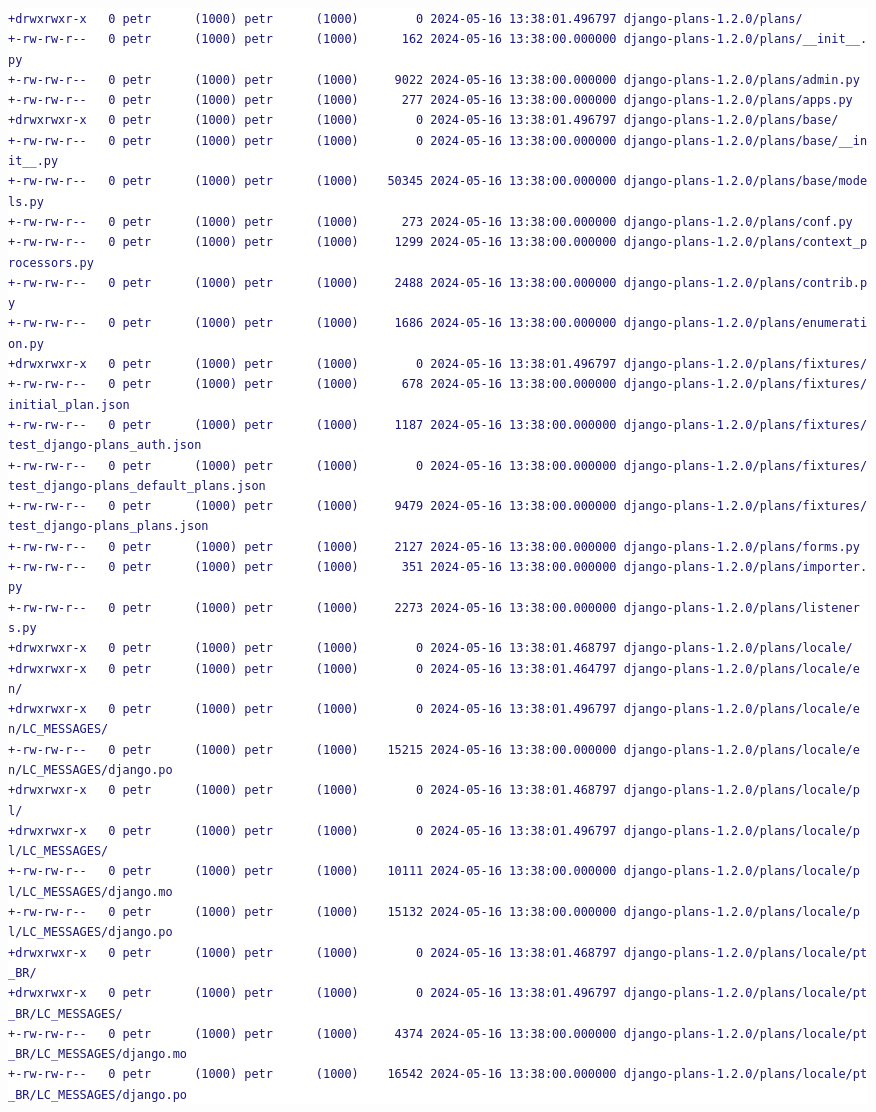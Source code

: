 ```diff
+drwxrwxr-x   0 petr      (1000) petr      (1000)        0 2024-05-16 13:38:01.496797 django-plans-1.2.0/plans/
+-rw-rw-r--   0 petr      (1000) petr      (1000)      162 2024-05-16 13:38:00.000000 django-plans-1.2.0/plans/__init__.py
+-rw-rw-r--   0 petr      (1000) petr      (1000)     9022 2024-05-16 13:38:00.000000 django-plans-1.2.0/plans/admin.py
+-rw-rw-r--   0 petr      (1000) petr      (1000)      277 2024-05-16 13:38:00.000000 django-plans-1.2.0/plans/apps.py
+drwxrwxr-x   0 petr      (1000) petr      (1000)        0 2024-05-16 13:38:01.496797 django-plans-1.2.0/plans/base/
+-rw-rw-r--   0 petr      (1000) petr      (1000)        0 2024-05-16 13:38:00.000000 django-plans-1.2.0/plans/base/__init__.py
+-rw-rw-r--   0 petr      (1000) petr      (1000)    50345 2024-05-16 13:38:00.000000 django-plans-1.2.0/plans/base/models.py
+-rw-rw-r--   0 petr      (1000) petr      (1000)      273 2024-05-16 13:38:00.000000 django-plans-1.2.0/plans/conf.py
+-rw-rw-r--   0 petr      (1000) petr      (1000)     1299 2024-05-16 13:38:00.000000 django-plans-1.2.0/plans/context_processors.py
+-rw-rw-r--   0 petr      (1000) petr      (1000)     2488 2024-05-16 13:38:00.000000 django-plans-1.2.0/plans/contrib.py
+-rw-rw-r--   0 petr      (1000) petr      (1000)     1686 2024-05-16 13:38:00.000000 django-plans-1.2.0/plans/enumeration.py
+drwxrwxr-x   0 petr      (1000) petr      (1000)        0 2024-05-16 13:38:01.496797 django-plans-1.2.0/plans/fixtures/
+-rw-rw-r--   0 petr      (1000) petr      (1000)      678 2024-05-16 13:38:00.000000 django-plans-1.2.0/plans/fixtures/initial_plan.json
+-rw-rw-r--   0 petr      (1000) petr      (1000)     1187 2024-05-16 13:38:00.000000 django-plans-1.2.0/plans/fixtures/test_django-plans_auth.json
+-rw-rw-r--   0 petr      (1000) petr      (1000)        0 2024-05-16 13:38:00.000000 django-plans-1.2.0/plans/fixtures/test_django-plans_default_plans.json
+-rw-rw-r--   0 petr      (1000) petr      (1000)     9479 2024-05-16 13:38:00.000000 django-plans-1.2.0/plans/fixtures/test_django-plans_plans.json
+-rw-rw-r--   0 petr      (1000) petr      (1000)     2127 2024-05-16 13:38:00.000000 django-plans-1.2.0/plans/forms.py
+-rw-rw-r--   0 petr      (1000) petr      (1000)      351 2024-05-16 13:38:00.000000 django-plans-1.2.0/plans/importer.py
+-rw-rw-r--   0 petr      (1000) petr      (1000)     2273 2024-05-16 13:38:00.000000 django-plans-1.2.0/plans/listeners.py
+drwxrwxr-x   0 petr      (1000) petr      (1000)        0 2024-05-16 13:38:01.468797 django-plans-1.2.0/plans/locale/
+drwxrwxr-x   0 petr      (1000) petr      (1000)        0 2024-05-16 13:38:01.464797 django-plans-1.2.0/plans/locale/en/
+drwxrwxr-x   0 petr      (1000) petr      (1000)        0 2024-05-16 13:38:01.496797 django-plans-1.2.0/plans/locale/en/LC_MESSAGES/
+-rw-rw-r--   0 petr      (1000) petr      (1000)    15215 2024-05-16 13:38:00.000000 django-plans-1.2.0/plans/locale/en/LC_MESSAGES/django.po
+drwxrwxr-x   0 petr      (1000) petr      (1000)        0 2024-05-16 13:38:01.468797 django-plans-1.2.0/plans/locale/pl/
+drwxrwxr-x   0 petr      (1000) petr      (1000)        0 2024-05-16 13:38:01.496797 django-plans-1.2.0/plans/locale/pl/LC_MESSAGES/
+-rw-rw-r--   0 petr      (1000) petr      (1000)    10111 2024-05-16 13:38:00.000000 django-plans-1.2.0/plans/locale/pl/LC_MESSAGES/django.mo
+-rw-rw-r--   0 petr      (1000) petr      (1000)    15132 2024-05-16 13:38:00.000000 django-plans-1.2.0/plans/locale/pl/LC_MESSAGES/django.po
+drwxrwxr-x   0 petr      (1000) petr      (1000)        0 2024-05-16 13:38:01.468797 django-plans-1.2.0/plans/locale/pt_BR/
+drwxrwxr-x   0 petr      (1000) petr      (1000)        0 2024-05-16 13:38:01.496797 django-plans-1.2.0/plans/locale/pt_BR/LC_MESSAGES/
+-rw-rw-r--   0 petr      (1000) petr      (1000)     4374 2024-05-16 13:38:00.000000 django-plans-1.2.0/plans/locale/pt_BR/LC_MESSAGES/django.mo
+-rw-rw-r--   0 petr      (1000) petr      (1000)    16542 2024-05-16 13:38:00.000000 django-plans-1.2.0/plans/locale/pt_BR/LC_MESSAGES/django.po
```